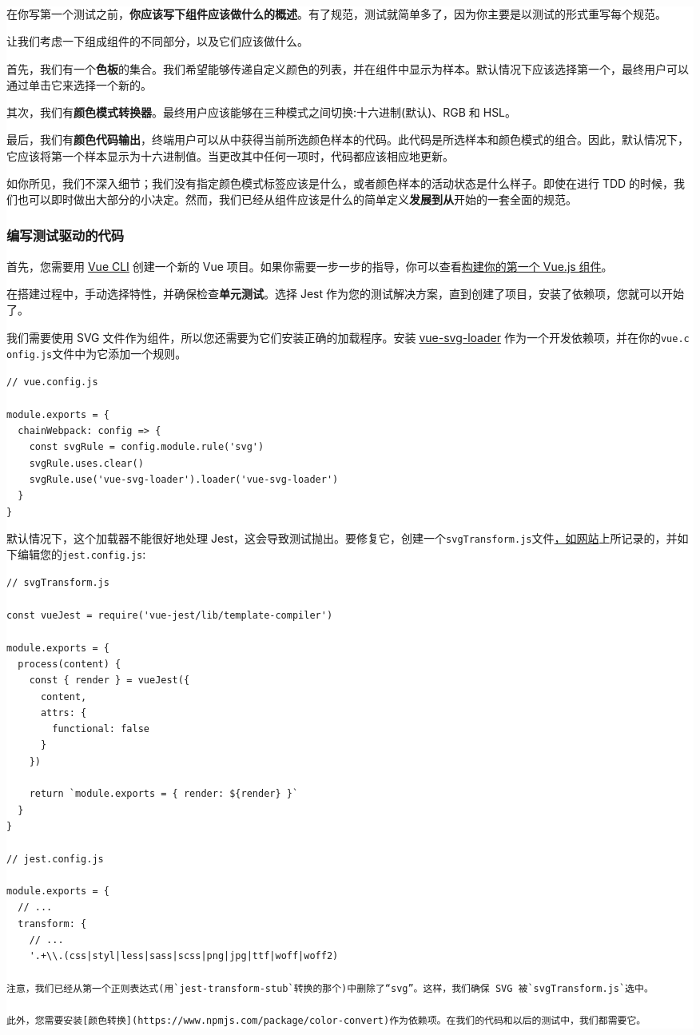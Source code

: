 在你写第一个测试之前，**你应该写下组件应该做什么的概述**。有了规范，测试就简单多了，因为你主要是以测试的形式重写每个规范。

让我们考虑一下组成组件的不同部分，以及它们应该做什么。

首先，我们有一个**色板**的集合。我们希望能够传递自定义颜色的列表，并在组件中显示为样本。默认情况下应该选择第一个，最终用户可以通过单击它来选择一个新的。

其次，我们有**颜色模式转换器**。最终用户应该能够在三种模式之间切换:十六进制(默认)、RGB 和 HSL。

最后，我们有**颜色代码输出**，终端用户可以从中获得当前所选颜色样本的代码。此代码是所选样本和颜色模式的组合。因此，默认情况下，它应该将第一个样本显示为十六进制值。当更改其中任何一项时，代码都应该相应地更新。

如你所见，我们不深入细节；我们没有指定颜色模式标签应该是什么，或者颜色样本的活动状态是什么样子。即使在进行 TDD 的时候，我们也可以即时做出大部分的小决定。然而，我们已经从组件应该是什么的简单定义**发展到从**开始的一套全面的规范。

### 编写测试驱动的代码

首先，您需要用 [Vue CLI](https://cli.vuejs.org/) 创建一个新的 Vue 项目。如果你需要一步一步的指导，你可以查看[构建你的第一个 Vue.js 组件](https://frontstuff.io/build-your-first-vue-js-component)。

在搭建过程中，手动选择特性，并确保检查**单元测试**。选择 Jest 作为您的测试解决方案，直到创建了项目，安装了依赖项，您就可以开始了。

我们需要使用 SVG 文件作为组件，所以您还需要为它们安装正确的加载程序。安装 [vue-svg-loader](https://www.npmjs.com/package/vue-svg-loader) 作为一个开发依赖项，并在你的`vue.config.js`文件中为它添加一个规则。

```
// vue.config.js

module.exports = {
  chainWebpack: config => {
    const svgRule = config.module.rule('svg')
    svgRule.uses.clear()
    svgRule.use('vue-svg-loader').loader('vue-svg-loader')
  }
}
```

默认情况下，这个加载器不能很好地处理 Jest，这会导致测试抛出。要修复它，创建一个`svgTransform.js`文件[，如网站](https://vue-svg-loader.js.org/faq.html#how-to-use-this-loader-with-jest)上所记录的，并如下编辑您的`jest.config.js`:

```
// svgTransform.js

const vueJest = require('vue-jest/lib/template-compiler')

module.exports = {
  process(content) {
    const { render } = vueJest({
      content,
      attrs: {
        functional: false
      }
    })

    return `module.exports = { render: ${render} }`
  }
}

// jest.config.js

module.exports = {
  // ...
  transform: {
    // ...
    '.+\\.(css|styl|less|sass|scss|png|jpg|ttf|woff|woff2)

注意，我们已经从第一个正则表达式(用`jest-transform-stub`转换的那个)中删除了“svg”。这样，我们确保 SVG 被`svgTransform.js`选中。

此外，您需要安装[颜色转换](https://www.npmjs.com/package/color-convert)作为依赖项。在我们的代码和以后的测试中，我们都需要它。

```